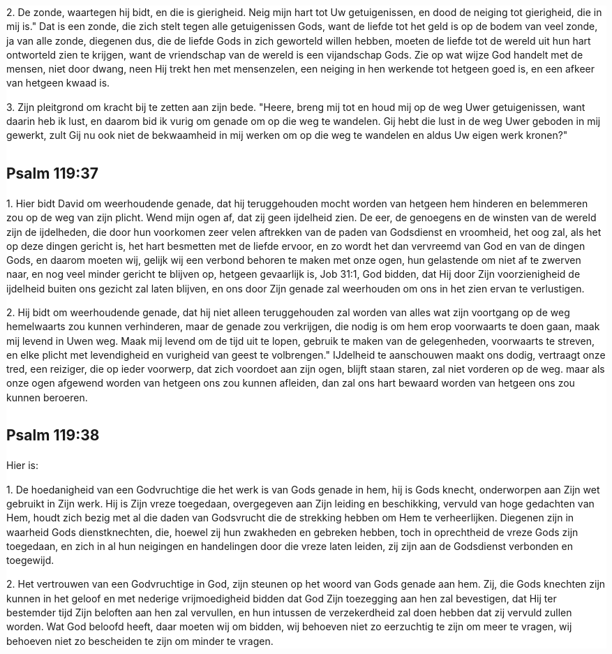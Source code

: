 2\. De zonde, waartegen hij bidt, en die is gierigheid. Neig mijn hart tot Uw getuigenissen, en dood de neiging tot gierigheid, die in mij is." Dat is een zonde, die zich stelt tegen alle getuigenissen Gods, want de liefde tot het geld is op de bodem van veel zonde, ja van alle zonde, diegenen dus, die de liefde Gods in zich geworteld willen hebben, moeten de liefde tot de wereld uit hun hart ontworteld zien te krijgen, want de vriendschap van de wereld is een vijandschap Gods. Zie op wat wijze God handelt met de mensen, niet door dwang, neen Hij trekt hen met mensenzelen, een neiging in hen werkende tot hetgeen goed is, en een afkeer van hetgeen kwaad is.

3\. Zijn pleitgrond om kracht bij te zetten aan zijn bede. "Heere, breng mij tot en houd mij op de weg Uwer getuigenissen, want daarin heb ik lust, en daarom bid ik vurig om genade om op die weg te wandelen. Gij hebt die lust in de weg Uwer geboden in mij gewerkt, zult Gij nu ook niet de bekwaamheid in mij werken om op die weg te wandelen en aldus Uw eigen werk kronen?" 

## Psalm 119:37 
1\. Hier bidt David om weerhoudende genade, dat hij teruggehouden mocht worden van hetgeen hem hinderen en belemmeren zou op de weg van zijn plicht. Wend mijn ogen af, dat zij geen ijdelheid zien. De eer, de genoegens en de winsten van de wereld zijn de ijdelheden, die door hun voorkomen zeer velen aftrekken van de paden van Godsdienst en vroomheid, het oog zal, als het op deze dingen gericht is, het hart besmetten met de liefde ervoor, en zo wordt het dan vervreemd van God en van de dingen Gods, en daarom moeten wij, gelijk wij een verbond behoren te maken met onze ogen, hun gelastende om niet af te zwerven naar, en nog veel minder gericht te blijven op, hetgeen gevaarlijk is, Job 31:1, God bidden, dat Hij door Zijn voorzienigheid de ijdelheid buiten ons gezicht zal laten blijven, en ons door Zijn genade zal weerhouden om ons in het zien ervan te verlustigen.

2\. Hij bidt om weerhoudende genade, dat hij niet alleen teruggehouden zal worden van alles wat zijn voortgang op de weg hemelwaarts zou kunnen verhinderen, maar de genade zou verkrijgen, die nodig is om hem erop voorwaarts te doen gaan, maak mij levend in Uwen weg. Maak mij levend om de tijd uit te lopen, gebruik te maken van de gelegenheden, voorwaarts te streven, en elke plicht met levendigheid en vurigheid van geest te volbrengen." IJdelheid te aanschouwen maakt ons dodig, vertraagt onze tred, een reiziger, die op ieder voorwerp, dat zich voordoet aan zijn ogen, blijft staan staren, zal niet vorderen op de weg. maar als onze ogen afgewend worden van hetgeen ons zou kunnen afleiden, dan zal ons hart bewaard worden van hetgeen ons zou kunnen beroeren.


## Psalm 119:38 
Hier is:

1\. De hoedanigheid van een Godvruchtige die het werk is van Gods genade in hem, hij is Gods knecht, onderworpen aan Zijn wet gebruikt in Zijn werk. Hij is Zijn vreze toegedaan, overgegeven aan Zijn leiding en beschikking, vervuld van hoge gedachten van Hem, houdt zich bezig met al die daden van Godsvrucht die de strekking hebben om Hem te verheerlijken. Diegenen zijn in waarheid Gods dienstknechten, die, hoewel zij hun zwakheden en gebreken hebben, toch in oprechtheid de vreze Gods zijn toegedaan, en zich in al hun neigingen en handelingen door die vreze laten leiden, zij zijn aan de Godsdienst verbonden en toegewijd.

2\. Het vertrouwen van een Godvruchtige in God, zijn steunen op het woord van Gods genade aan hem. Zij, die Gods knechten zijn kunnen in het geloof en met nederige vrijmoedigheid bidden dat God Zijn toezegging aan hen zal bevestigen, dat Hij ter bestemder tijd Zijn beloften aan hen zal vervullen, en hun intussen de verzekerdheid zal doen hebben dat zij vervuld zullen worden. Wat God beloofd heeft, daar moeten wij om bidden, wij behoeven niet zo eerzuchtig te zijn om meer te vragen, wij behoeven niet zo bescheiden te zijn om minder te vragen.
